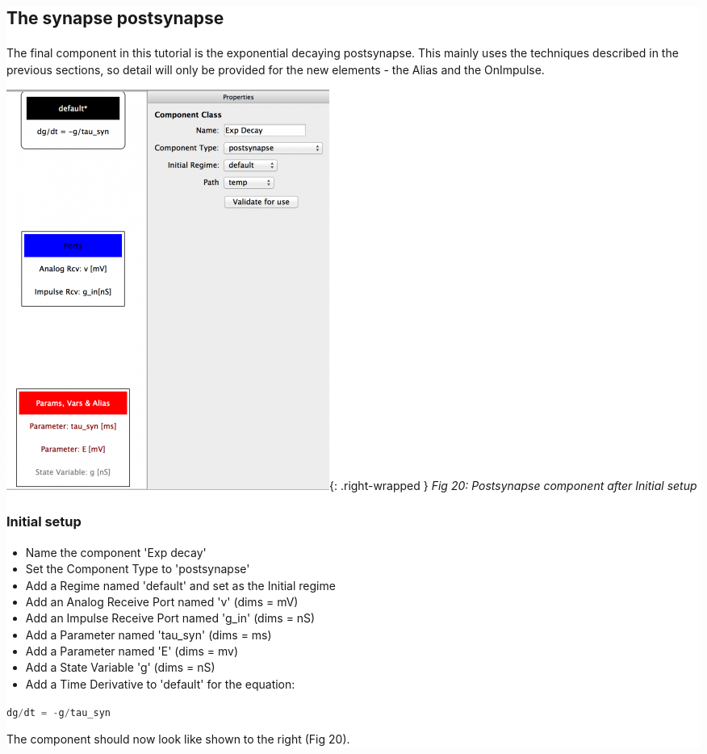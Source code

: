 ## The synapse postsynapse

The final component in this tutorial is the exponential decaying
postsynapse. This mainly uses the techniques described in the previous
sections, so detail will only be provided for the new elements - the
Alias and the OnImpulse.

![ps_so_far](/public/images/400px-Ps_so_far.png "Fig 20: Postsynapse component after Initial setup"){: .right-wrapped }
*Fig 20: Postsynapse component after Initial setup*

### Initial setup

* Name the component 'Exp decay'
* Set the Component Type to 'postsynapse'
* Add a Regime named 'default' and set as the Initial regime
* Add an Analog Receive Port named 'v' (dims = mV)
* Add an Impulse Receive Port named 'g_in' (dims = nS)
* Add a Parameter named 'tau_syn' (dims = ms)
* Add a Parameter named 'E' (dims = mv)
* Add a State Variable 'g' (dims = nS)
* Add a Time Derivative to 'default' for the equation:

```c
dg/dt = -g/tau_syn
```

The component should now look like shown to the right (Fig 20).
